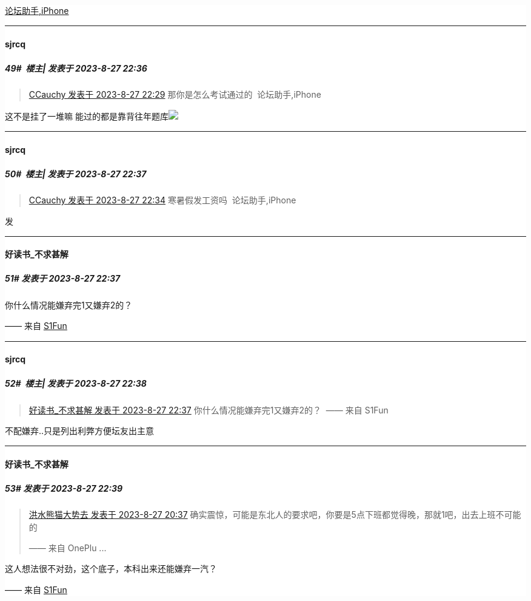 [论坛助手,iPhone](https://bbs.saraba1st.com/2b/forum.php?mod=viewthread&amp;tid=2029836)

*****

####  sjrcq  
##### 49#         楼主| 发表于 2023-8-27 22:36

<blockquote><a href="httphttps://bbs.saraba1st.com/2b/forum.php?mod=redirect&amp;goto=findpost&amp;pid=62188683&amp;ptid=2150168" target="_blank">CCauchy 发表于 2023-8-27 22:29</a>
 那你是怎么考试通过的  论坛助手,iPhone</blockquote>
这不是挂了一堆嘛 能过的都是靠背往年题库<img src="https://static.saraba1st.com/image/smiley/face2017/143.png" referrerpolicy="no-referrer">

*****

####  sjrcq  
##### 50#         楼主| 发表于 2023-8-27 22:37

<blockquote><a href="httphttps://bbs.saraba1st.com/2b/forum.php?mod=redirect&amp;goto=findpost&amp;pid=62188751&amp;ptid=2150168" target="_blank">CCauchy 发表于 2023-8-27 22:34</a>
 寒暑假发工资吗  论坛助手,iPhone</blockquote>
发

*****

####  好读书_不求甚解  
##### 51#       发表于 2023-8-27 22:37

你什么情况能嫌弃完1又嫌弃2的？

—— 来自 [S1Fun](https://s1fun.koalcat.com)

*****

####  sjrcq  
##### 52#         楼主| 发表于 2023-8-27 22:38

<blockquote><a href="httphttps://bbs.saraba1st.com/2b/forum.php?mod=redirect&amp;goto=findpost&amp;pid=62188783&amp;ptid=2150168" target="_blank">好读书_不求甚解 发表于 2023-8-27 22:37</a>
 你什么情况能嫌弃完1又嫌弃2的？  —— 来自 S1Fun</blockquote>
不配嫌弃..只是列出利弊方便坛友出主意

*****

####  好读书_不求甚解  
##### 53#       发表于 2023-8-27 22:39

<blockquote><a href="httphttps://bbs.saraba1st.com/2b/forum.php?mod=redirect&amp;goto=findpost&amp;pid=62187255&amp;ptid=2150168" target="_blank">洪水熊猫大势去 发表于 2023-8-27 20:37</a>
确实震惊，可能是东北人的要求吧，你要是5点下班都觉得晚，那就1吧，出去上班不可能的

—— 来自 OnePlu ...</blockquote>
这人想法很不对劲，这个底子，本科出来还能嫌弃一汽？

—— 来自 [S1Fun](https://s1fun.koalcat.com)
